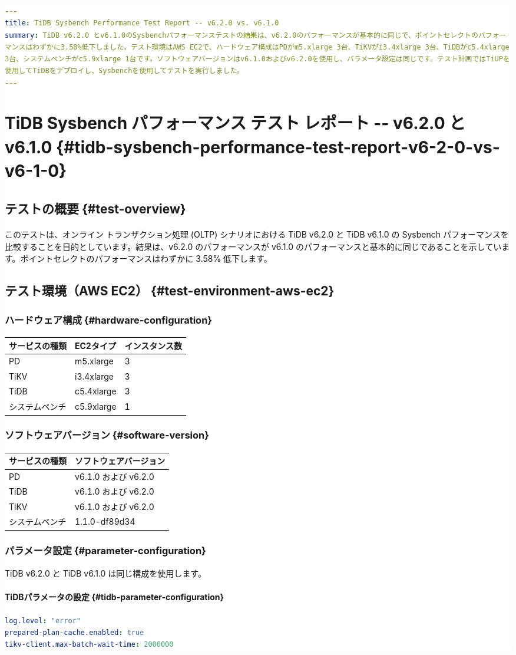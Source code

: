 ```yaml
---
title: TiDB Sysbench Performance Test Report -- v6.2.0 vs. v6.1.0
summary: TiDB v6.2.0 とv6.1.0のSysbenchパフォーマンステストの結果は、v6.2.0のパフォーマンスが基本的に同じで、ポイントセレクトのパフォーマンスはわずかに3.58%低下しました。テスト環境はAWS EC2で、ハードウェア構成はPDがm5.xlarge 3台、TiKVがi3.4xlarge 3台、TiDBがc5.4xlarge 3台、システムベンチがc5.9xlarge 1台です。ソフトウェアバージョンはv6.1.0およびv6.2.0を使用し、パラメータ設定は同じです。テスト計画ではTiUPを使用してTiDBをデプロイし、Sysbenchを使用してテストを実行しました。
---
```


# TiDB Sysbench パフォーマンス テスト レポート -- v6.2.0 と v6.1.0 {#tidb-sysbench-performance-test-report-v6-2-0-vs-v6-1-0}

## テストの概要 {#test-overview}

このテストは、オンライン トランザクション処理 (OLTP) シナリオにおける TiDB v6.2.0 と TiDB v6.1.0 の Sysbench パフォーマンスを比較することを目的としています。結果は、v6.2.0 のパフォーマンスが v6.1.0 のパフォーマンスと基本的に同じであることを示しています。ポイントセレクトのパフォーマンスはわずかに 3.58% 低下します。

## テスト環境（AWS EC2） {#test-environment-aws-ec2}

### ハードウェア構成 {#hardware-configuration}

| サービスの種類 | EC2タイプ     | インスタンス数 |
| :------ | :--------- | :------ |
| PD      | m5.xlarge  | 3       |
| TiKV    | i3.4xlarge | 3       |
| TiDB    | c5.4xlarge | 3       |
| システムベンチ | c5.9xlarge | 1       |

### ソフトウェアバージョン {#software-version}

| サービスの種類 | ソフトウェアバージョン       |
| :------ | :---------------- |
| PD      | v6.1.0 および v6.2.0 |
| TiDB    | v6.1.0 および v6.2.0 |
| TiKV    | v6.1.0 および v6.2.0 |
| システムベンチ | 1.1.0-df89d34     |

### パラメータ設定 {#parameter-configuration}

TiDB v6.2.0 と TiDB v6.1.0 は同じ構成を使用します。

#### TiDBパラメータの設定 {#tidb-parameter-configuration}

```yaml
log.level: "error"
prepared-plan-cache.enabled: true
tikv-client.max-batch-wait-time: 2000000
```
